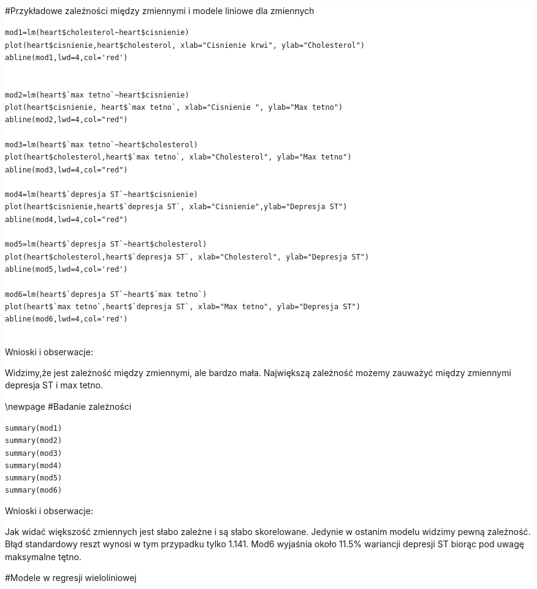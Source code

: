 #Przykładowe zależności między zmiennymi i modele liniowe dla zmiennych

```{r}
mod1=lm(heart$cholesterol~heart$cisnienie)
plot(heart$cisnienie,heart$cholesterol, xlab="Cisnienie krwi", ylab="Cholesterol")
abline(mod1,lwd=4,col='red')


mod2=lm(heart$`max tetno`~heart$cisnienie)
plot(heart$cisnienie, heart$`max tetno`, xlab="Cisnienie ", ylab="Max tetno")
abline(mod2,lwd=4,col="red")

mod3=lm(heart$`max tetno`~heart$cholesterol)
plot(heart$cholesterol,heart$`max tetno`, xlab="Cholesterol", ylab="Max tetno")
abline(mod3,lwd=4,col="red")

mod4=lm(heart$`depresja ST`~heart$cisnienie)
plot(heart$cisnienie,heart$`depresja ST`, xlab="Cisnienie",ylab="Depresja ST")
abline(mod4,lwd=4,col="red")

mod5=lm(heart$`depresja ST`~heart$cholesterol)
plot(heart$cholesterol,heart$`depresja ST`, xlab="Cholesterol", ylab="Depresja ST")
abline(mod5,lwd=4,col='red')

mod6=lm(heart$`depresja ST`~heart$`max tetno`)
plot(heart$`max tetno`,heart$`depresja ST`, xlab="Max tetno", ylab="Depresja ST")
abline(mod6,lwd=4,col='red')


```


Wnioski i obserwacje:

Widzimy,że jest zależność między zmiennymi, ale bardzo mała.
Największą zależność możemy zauważyć między zmiennymi depresja ST i max tetno.

\newpage
#Badanie zależności
```{r}
summary(mod1)
summary(mod2)
summary(mod3)
summary(mod4)
summary(mod5)
summary(mod6)
```

Wnioski i obserwacje:

Jak widać większość zmiennych jest słabo zależne i  są słabo skorelowane.
Jedynie w ostanim modelu widzimy pewną zależność. Błąd standardowy reszt wynosi w tym przypadku tylko 1.141. Mod6 wyjaśnia około 11.5% wariancji depresji ST biorąc pod uwagę maksymalne tętno.


#Modele w regresji wieloliniowej

